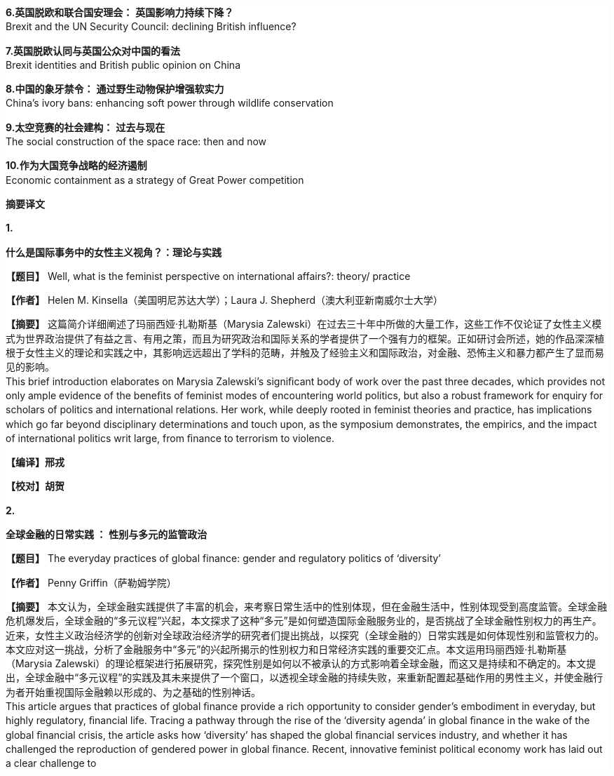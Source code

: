   

 **6.英国脱欧和联合国安理会：** **英国影响力持续下降？**  
Brexit and the UN Security Council: declining British influence?

  

 **7.英国脱欧认同与英国公众对中国的看法**  
Brexit identities and British public opinion on China

  

 **8.中国的象牙禁令：** **通过野生动物保护增强软实力**  
China’s ivory bans: enhancing soft power through wildlife conservation

  

 **9.太空竞赛的社会建构：** **过去与现在**  
The social construction of the space race: then and now

  

 **10.作为大国竞争战略的经济遏制**  
Economic containment as a strategy of Great Power competition

  

 **摘要译文**  
  

**1.**

 **什么是国际事务中的女性主义视角？：理论与实践**

 **【题目】** Well, what is the feminist perspective on international affairs?:
theory/ practice

 **【作者】** Helen M. Kinsella（美国明尼苏达大学）；Laura J. Shepherd（澳大利亚新南威尔士大学）

 **【摘要】** 这篇简介详细阐述了玛丽西娅·扎勒斯基（Marysia
Zalewski）在过去三十年中所做的大量工作，这些工作不仅论证了女性主义模式为世界政治提供了有益之言、有用之策，而且为研究政治和国际关系的学者提供了一个强有力的框架。正如研讨会所述，她的作品深深植根于女性主义的理论和实践之中，其影响远远超出了学科的范畴，并触及了经验主义和国际政治，对金融、恐怖主义和暴力都产生了显而易见的影响。  
This brief introduction elaborates on Marysia Zalewski’s signiﬁcant body of
work over the past three decades, which provides not only ample evidence of
the beneﬁts of feminist modes of encountering world politics, but also a
robust framework for enquiry for scholars of politics and international
relations. Her work, while deeply rooted in feminist theories and practice,
has implications which go far beyond disciplinary determinations and touch
upon, as the symposium demonstrates, the empirics, and the impact of
international politics writ large, from ﬁnance to terrorism to violence.  

 **【编译】邢戎**

 **【校对】胡贺**

**2.**

 **全球金融的日常实践 ：** **性别与多元的监管政治**

 **【题目】** The everyday practices of global finance: gender and regulatory
politics of ‘diversity’

 **【作者】** Penny Griffin（萨勒姆学院）

 **【摘要】**
本文认为，全球金融实践提供了丰富的机会，来考察日常生活中的性别体现，但在金融生活中，性别体现受到高度监管。全球金融危机爆发后，全球金融的“多元议程”兴起，本文探求了这种“多元”是如何塑造国际金融服务业的，是否挑战了全球金融性别权力的再生产。近来，女性主义政治经济学的创新对全球政治经济学的研究者们提出挑战，以探究（全球金融的）日常实践是如何体现性别和监管权力的。本文应对这一挑战，分析了金融服务中“多元”的兴起所揭示的性别权力和日常经济实践的重要交汇点。本文运用玛丽西娅·扎勒斯基（Marysia
Zalewski）的理论框架进行拓展研究，探究性别是如何以不被承认的方式影响着全球金融，而这又是持续和不确定的。本文提出，全球金融中“多元议程”的实践及其未来提供了一个窗口，以透视全球金融的持续失败，来重新配置起基础作用的男性主义，并使金融行为者开始重视国际金融赖以形成的、为之基础的性别神话。  
This article argues that practices of global ﬁnance provide a rich opportunity
to consider gender’s embodiment in everyday, but highly regulatory, ﬁnancial
life. Tracing a pathway through the rise of the ‘diversity agenda’ in global
ﬁnance in the wake of the global ﬁnancial crisis, the article asks how
‘diversity’ has shaped the global ﬁnancial services industry, and whether it
has challenged the reproduction of gendered power in global ﬁnance. Recent,
innovative feminist political economy work has laid out a clear challenge to